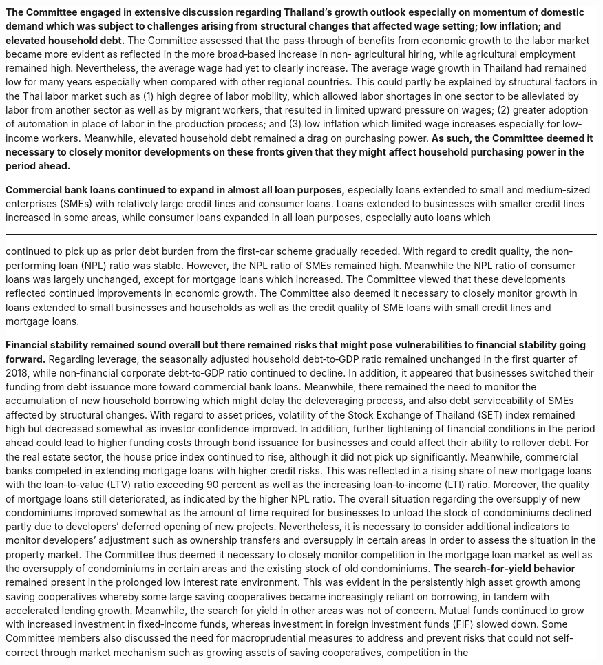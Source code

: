 **The Committee engaged in extensive discussion regarding Thailand’s growth outlook**
**especially on momentum of domestic demand which was subject to challenges arising from**
**structural changes that affected wage setting; low inflation; and elevated household debt.**
The Committee assessed that the pass‐through of benefits from economic growth to the labor
market became more evident as reflected in the more broad‐based increase in non‐
agricultural hiring, while agricultural employment remained high. Nevertheless, the average
wage had yet to clearly increase. The average wage growth in Thailand had remained low for
many years especially when compared with other regional countries. This could partly be
explained by structural factors in the Thai labor market such as (1) high degree of labor
mobility, which allowed labor shortages in one sector to be alleviated by labor from another
sector as well as by migrant workers, that resulted in limited upward pressure on wages; (2)
greater adoption of automation in place of labor in the production process; and (3) low
inflation which limited wage increases especially for low‐income workers. Meanwhile,
elevated household debt remained a drag on purchasing power. **As such, the Committee**
**deemed it necessary to closely monitor developments on these fronts given that they might**
**affect household purchasing power in the period ahead.**

**Commercial bank loans continued to expand in almost all loan purposes,** especially loans
extended to small and medium‐sized enterprises (SMEs) with relatively large credit lines and
consumer loans. Loans extended to businesses with smaller credit lines increased in some
areas, while consumer loans expanded in all loan purposes, especially auto loans which


-----

continued to pick up as prior debt burden from the first‐car scheme gradually receded. With
regard to credit quality, the non‐performing loan (NPL) ratio was stable. However, the NPL
ratio of SMEs remained high. Meanwhile the NPL ratio of consumer loans was largely
unchanged, except for mortgage loans which increased. The Committee viewed that these
developments reflected continued improvements in economic growth. The Committee also
deemed it necessary to closely monitor growth in loans extended to small businesses and
households as well as the credit quality of SME loans with small credit lines and mortgage
loans.

**Financial stability remained sound overall but there remained risks that might pose**
**vulnerabilities to financial stability going forward.** Regarding leverage, the seasonally
adjusted household debt‐to‐GDP ratio remained unchanged in the first quarter of 2018, while
non‐financial corporate debt‐to‐GDP ratio continued to decline. In addition, it appeared that
businesses switched their funding from debt issuance more toward commercial bank loans.
Meanwhile, there remained the need to monitor the accumulation of new household
borrowing which might delay the deleveraging process, and also debt serviceability of SMEs
affected by structural changes. With regard to asset prices, volatility of the Stock Exchange of
Thailand (SET) index remained high but decreased somewhat as investor confidence
improved. In addition, further tightening of financial conditions in the period ahead could lead
to higher funding costs through bond issuance for businesses and could affect their ability to
rollover debt. For the real estate sector, the house price index continued to rise, although it
did not pick up significantly. Meanwhile, commercial banks competed in extending mortgage
loans with higher credit risks. This was reflected in a rising share of new mortgage loans with
the loan‐to‐value (LTV) ratio exceeding 90 percent as well as the increasing loan‐to‐income
(LTI) ratio. Moreover, the quality of mortgage loans still deteriorated, as indicated by the
higher NPL ratio. The overall situation regarding the oversupply of new condominiums
improved somewhat as the amount of time required for businesses to unload the stock of
condominiums declined partly due to developers’ deferred opening of new projects.
Nevertheless, it is necessary to consider additional indicators to monitor developers’
adjustment such as ownership transfers and oversupply in certain areas in order to assess the
situation in the property market. The Committee thus deemed it necessary to closely monitor
competition in the mortgage loan market as well as the oversupply of condominiums in
certain areas and the existing stock of old condominiums. **The** **search‐for‐yield behavior**
remained present in the prolonged low interest rate environment. This was evident in the
persistently high asset growth among saving cooperatives whereby some large saving
cooperatives became increasingly reliant on borrowing, in tandem with accelerated lending
growth. Meanwhile, the search for yield in other areas was not of concern. Mutual funds
continued to grow with increased investment in fixed‐income funds, whereas investment in
foreign investment funds (FIF) slowed down. Some Committee members also discussed the
need for macroprudential measures to address and prevent risks that could not self‐correct
through market mechanism such as growing assets of saving cooperatives, competition in the